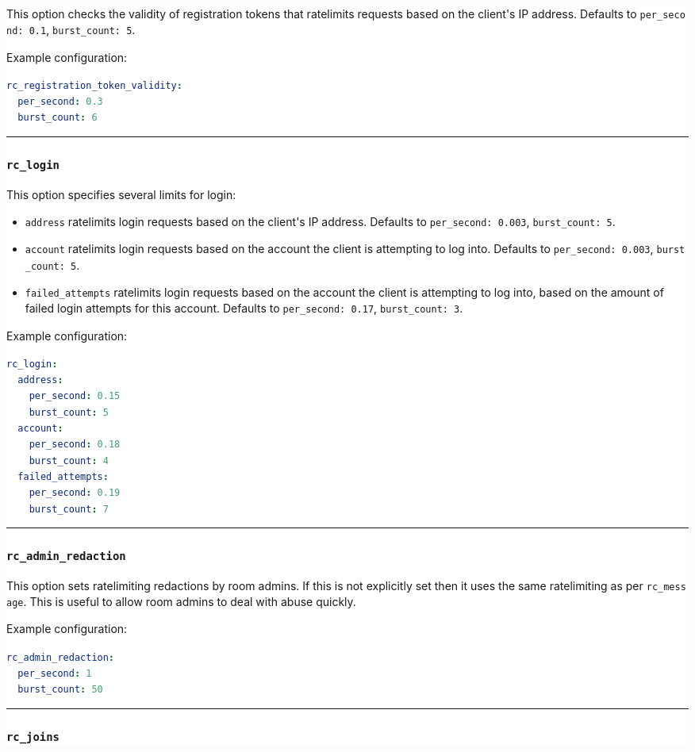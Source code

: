 This option checks the validity of registration tokens that ratelimits requests based on
the client's IP address.
Defaults to `per_second: 0.1`, `burst_count: 5`.

Example configuration:
```yaml
rc_registration_token_validity:
  per_second: 0.3
  burst_count: 6
```
---
### `rc_login`

This option specifies several limits for login:
* `address` ratelimits login requests based on the client's IP
      address. Defaults to `per_second: 0.003`, `burst_count: 5`.

* `account` ratelimits login requests based on the account the
  client is attempting to log into. Defaults to `per_second: 0.003`,
  `burst_count: 5`.

* `failed_attempts` ratelimits login requests based on the account the
  client is attempting to log into, based on the amount of failed login
  attempts for this account. Defaults to `per_second: 0.17`, `burst_count: 3`.

Example configuration:
```yaml
rc_login:
  address:
    per_second: 0.15
    burst_count: 5
  account:
    per_second: 0.18
    burst_count: 4
  failed_attempts:
    per_second: 0.19
    burst_count: 7
```
---
### `rc_admin_redaction`

This option sets ratelimiting redactions by room admins. If this is not explicitly
set then it uses the same ratelimiting as per `rc_message`. This is useful
to allow room admins to deal with abuse quickly.

Example configuration:
```yaml
rc_admin_redaction:
  per_second: 1
  burst_count: 50
```
---
### `rc_joins`
